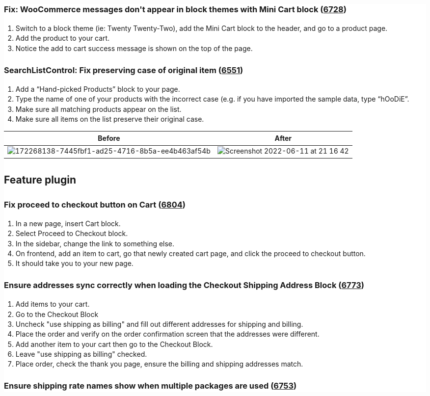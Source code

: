 ### Fix: WooCommerce messages don't appear in block themes with Mini Cart block ([6728](https://github.com/woocommerce/woocommerce-blocks/pull/6728))

1. Switch to a block theme (ie: Twenty Twenty-Two), add the Mini Cart block to the header, and go to a product page.
2. Add the product to your cart.
3. Notice the add to cart success message is shown on the top of the page.

### SearchListControl: Fix preserving case of original item ([6551](https://github.com/woocommerce/woocommerce-blocks/pull/6551))

1. Add a “Hand-picked Products” block to your page.
2. Type the name of one of your products with the incorrect case (e.g. if you have imported the sample data, type “hOoDiE”.
3. Make sure all matching products appear on the list.
4. Make sure all items on the list preserve their original case.

| Before                                                                                                                                                                            | After                                                                                                                                      |
| --------------------------------------------------------------------------------------------------------------------------------------------------------------------------------- | ------------------------------------------------------------------------------------------------------------------------------------------ |
| <img width="747" alt="172268138-7445fbf1-ad25-4716-8b5a-ee4b463af54b" src="https://user-images.githubusercontent.com/1847066/173202016-249f5fe1-08f1-4ab9-aec5-18507c754d68.png"> | ![Screenshot 2022-06-11 at 21 16 42](https://user-images.githubusercontent.com/1847066/173202019-aa3659e5-0dd4-454b-95bd-f2ead03ee40d.png) |

## Feature plugin

### Fix proceed to checkout button on Cart ([6804](https://github.com/woocommerce/woocommerce-blocks/pull/6804))

1. In a new page, insert Cart block.
2. Select Proceed to Checkout block.
3. In the sidebar, change the link to something else.
4. On frontend, add an item to cart, go that newly created cart page, and click the proceed to checkout button.
5. It should take you to your new page.

### Ensure addresses sync correctly when loading the Checkout Shipping Address Block ([6773](https://github.com/woocommerce/woocommerce-blocks/pull/6773))

1. Add items to your cart.
2. Go to the Checkout Block
3. Uncheck "use shipping as billing" and fill out different addresses for shipping and billing.
4. Place the order and verify on the order confirmation screen that the addresses were different.
5. Add another item to your cart then go to the Checkout Block.
6. Leave "use shipping as billing" checked.
7. Place order, check the thank you page, ensure the billing and shipping addresses match.

### Ensure shipping rate names show when multiple packages are used ([6753](https://github.com/woocommerce/woocommerce-blocks/pull/6753))
